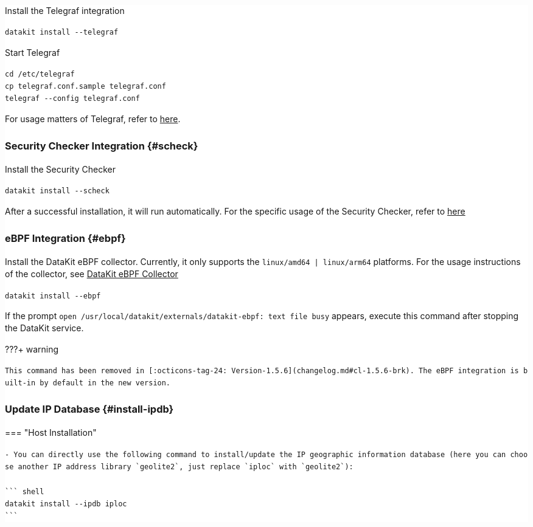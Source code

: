 Install the Telegraf integration

``` shell
datakit install --telegraf
```

Start Telegraf

``` shell
cd /etc/telegraf
cp telegraf.conf.sample telegraf.conf
telegraf --config telegraf.conf
```

For usage matters of Telegraf, refer to [here](../integrations/telegraf.md).

### Security Checker Integration {#scheck}

Install the Security Checker

``` shell
datakit install --scheck
```

After a successful installation, it will run automatically. For the specific usage of the Security Checker, refer to [here](../scheck/scheck-install.md)

### eBPF Integration {#ebpf}

Install the DataKit eBPF collector. Currently, it only supports the `linux/amd64 | linux/arm64` platforms. For the usage instructions of the collector, see [DataKit eBPF Collector](../integrations/ebpf.md)

``` shell
datakit install --ebpf
```

If the prompt `open /usr/local/datakit/externals/datakit-ebpf: text file busy` appears, execute this command after stopping the DataKit service.


???+ warning

    This command has been removed in [:octicons-tag-24: Version-1.5.6](changelog.md#cl-1.5.6-brk). The eBPF integration is built-in by default in the new version.


### Update IP Database {#install-ipdb}



=== "Host Installation"

    - You can directly use the following command to install/update the IP geographic information database (here you can choose another IP address library `geolite2`, just replace `iploc` with `geolite2`):
    
    ``` shell
    datakit install --ipdb iploc
    ```
    